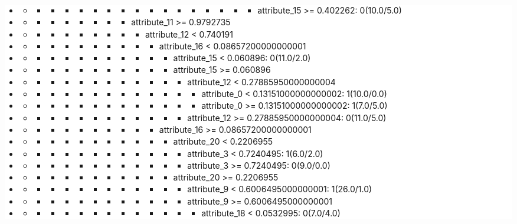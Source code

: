 *   *   *   *   *   *   *   *   *   *   *   *   *   *   *   *   *   * attribute_15 >= 0.402262: 0(10.0/5.0)

*   *   *   *   *   *   *   *   * attribute_11 >= 0.9792735

*   *   *   *   *   *   *   *   *   * attribute_12 < 0.740191

*   *   *   *   *   *   *   *   *   *   * attribute_16 < 0.08657200000000001

*   *   *   *   *   *   *   *   *   *   *   * attribute_15 < 0.060896: 0(11.0/2.0)

*   *   *   *   *   *   *   *   *   *   *   * attribute_15 >= 0.060896

*   *   *   *   *   *   *   *   *   *   *   *   * attribute_12 < 0.27885950000000004

*   *   *   *   *   *   *   *   *   *   *   *   *   * attribute_0 < 0.13151000000000002: 1(10.0/0.0)

*   *   *   *   *   *   *   *   *   *   *   *   *   * attribute_0 >= 0.13151000000000002: 1(7.0/5.0)

*   *   *   *   *   *   *   *   *   *   *   *   * attribute_12 >= 0.27885950000000004: 0(11.0/5.0)

*   *   *   *   *   *   *   *   *   *   * attribute_16 >= 0.08657200000000001

*   *   *   *   *   *   *   *   *   *   *   * attribute_20 < 0.2206955

*   *   *   *   *   *   *   *   *   *   *   *   * attribute_3 < 0.7240495: 1(6.0/2.0)

*   *   *   *   *   *   *   *   *   *   *   *   * attribute_3 >= 0.7240495: 0(9.0/0.0)

*   *   *   *   *   *   *   *   *   *   *   * attribute_20 >= 0.2206955

*   *   *   *   *   *   *   *   *   *   *   *   * attribute_9 < 0.6006495000000001: 1(26.0/1.0)

*   *   *   *   *   *   *   *   *   *   *   *   * attribute_9 >= 0.6006495000000001

*   *   *   *   *   *   *   *   *   *   *   *   *   * attribute_18 < 0.0532995: 0(7.0/4.0)

